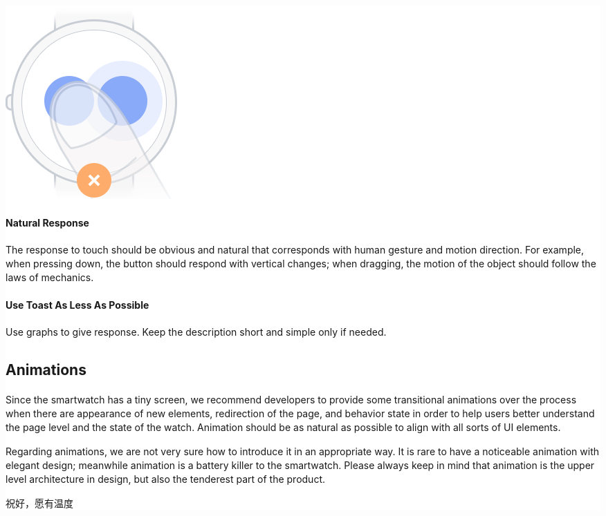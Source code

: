 <div class="col-half" markdown="1">
<img src="res/btnspacing_wrong.png">
</div>
</div>




#### Natural Response

The response to touch should be obvious and natural that corresponds with human gesture and motion direction. For example, when pressing down, the button should respond with vertical changes; when dragging, the motion of the object should follow  the laws of mechanics.




#### Use Toast As Less As Possible

Use graphs to give response. Keep the description  short and simple only if needed. 



## Animations

Since the smartwatch has a tiny screen, we recommend developers to provide some transitional animations over the process when there are appearance of new elements, redirection of the page, and behavior state in order to help users better understand the page level and the state of the watch. Animation should be as natural as possible to align with all sorts of UI elements.



Regarding animations, we are not very sure how to introduce it in an appropriate way. It is rare to have a noticeable animation with elegant design; meanwhile animation is a battery killer to the smartwatch. Please always keep in mind that animation is the upper level architecture in design, but also the tenderest part of the product.


<p class="signature">祝好，愿有温度</p>


